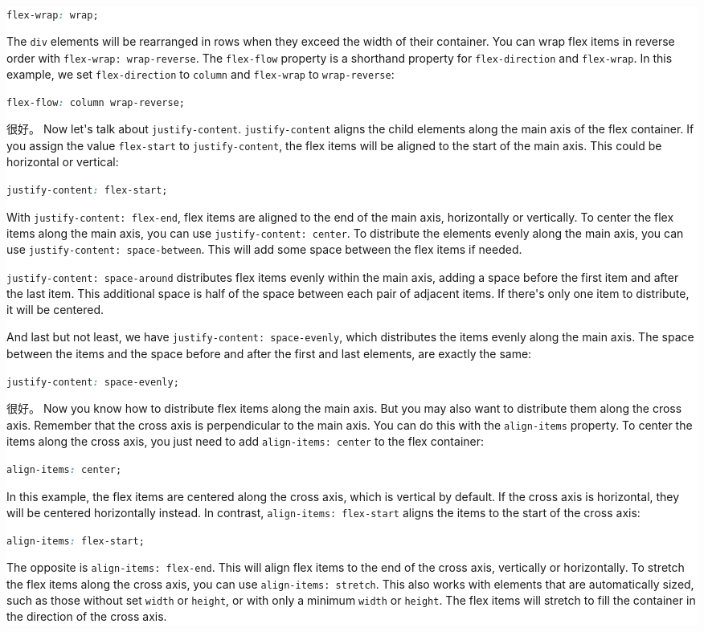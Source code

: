 ```css
flex-wrap: wrap;
```

The `div` elements will be rearranged in rows when they exceed the width of their container. You can wrap flex items in reverse order with `flex-wrap: wrap-reverse`. The `flex-flow` property is a shorthand property for `flex-direction` and `flex-wrap`. In this example, we set `flex-direction` to `column` and `flex-wrap` to `wrap-reverse`:

```css
flex-flow: column wrap-reverse;
```

很好。 Now let's talk about `justify-content`. `justify-content` aligns the child elements along the main axis of the flex container. If you assign the value `flex-start` to `justify-content`, the flex items will be aligned to the start of the main axis. This could be horizontal or vertical:

```css
justify-content: flex-start;
```

With `justify-content: flex-end`, flex items are aligned to the end of the main axis, horizontally or vertically. To center the flex items along the main axis, you can use `justify-content: center`. To distribute the elements evenly along the main axis, you can use `justify-content: space-between`. This will add some space between the flex items if needed.

`justify-content: space-around` distributes flex items evenly within the main axis, adding a space before the first item and after the last item. This additional space is half of the space between each pair of adjacent items. If there's only one item to distribute, it will be centered.


And last but not least, we have `justify-content: space-evenly`, which distributes the items evenly along the main axis. The space between the items and the space before and after the first and last elements, are exactly the same:

```css
justify-content: space-evenly;
```

很好。 Now you know how to distribute flex items along the main axis. But you may also want to distribute them along the cross axis. Remember that the cross axis is perpendicular to the main axis. You can do this with the `align-items` property. To center the items along the cross axis, you just need to add `align-items: center` to the flex container:

```css
align-items: center;
```

In this example, the flex items are centered along the cross axis, which is vertical by default. If the cross axis is horizontal, they will be centered horizontally instead. In contrast, `align-items: flex-start` aligns the items to the start of the cross axis:

```css
align-items: flex-start;
```

The opposite is `align-items: flex-end`. This will align flex items to the end of the cross axis, vertically or horizontally. To stretch the flex items along the cross axis, you can use `align-items: stretch`. This also works with elements that are automatically sized, such as those without set `width` or `height`, or with only a minimum `width` or `height`. The flex items will stretch to fill the container in the direction of the cross axis.
